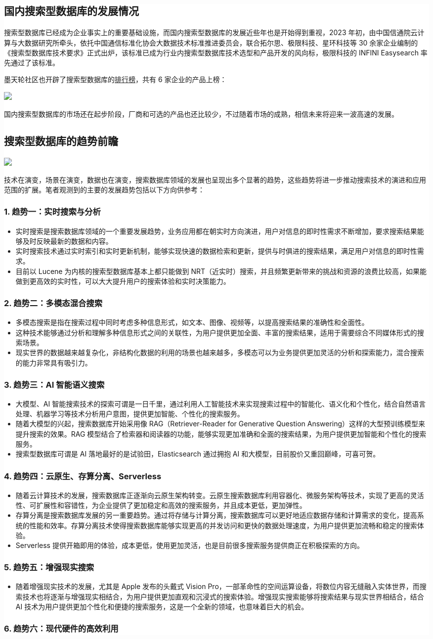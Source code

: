 ## 国内搜索型数据库的发展情况

搜索型数据库已经成为企业事实上的重要基础设施，而国内搜索型数据库的发展近些年也是开始得到重视，2023 年初，由中国信通院云计算与大数据研究所牵头，依托中国通信标准化协会大数据技术标准推进委员会，联合拓尔思、极限科技、星环科技等 30 余家企业编制的《搜索型数据库技术要求》正式出炉，该标准已成为行业内搜索型数据库技术选型和产品开发的风向标，极限科技的 INFINI Easysearch 率先通过了该标准。

墨天轮社区也开辟了搜索型数据库的[排行榜](https://www.modb.pro/dbRank)，共有 6 家企业的产品上榜：

![](https://static001.geekbang.org/infoq/4a/4a99294b52d93a44dff03ccf19ec87a8.jpeg?x-oss-process=image%2Fresize%2Cp_80%2Fauto-orient%2C1)

国内搜索型数据库的市场还在起步阶段，厂商和可选的产品也还比较少，不过随着市场的成熟，相信未来将迎来一波高速的发展。

## 搜索型数据库的趋势前瞻

![](https://static001.geekbang.org/infoq/1f/1f4fdeb262f1bcd902ffd006b62a1a40.png)

技术在演变，场景在演变，数据也在演变，搜索数据库领域的发展也呈现出多个显著的趋势，这些趋势将进一步推动搜索技术的演进和应用范围的扩展。笔者观测到的主要的发展趋势包括以下方向供参考：

### 1. 趋势一：实时搜索与分析

* 实时搜索是搜索数据库领域的一个重要发展趋势，业务应用都在朝实时方向演进，用户对信息的即时性需求不断增加，要求搜索结果能够及时反映最新的数据和内容。
* 实时搜索技术通过实时索引和实时更新机制，能够实现快速的数据检索和更新，提供与时俱进的搜索结果，满足用户对信息的即时性需求。
* 目前以 Lucene 为内核的搜索型数据库基本上都只能做到 NRT（近实时）搜索，并且频繁更新带来的挑战和资源的浪费比较高，如果能做到更高效的实时性，可以大大提升用户的搜索体验和实时决策能力。

### 2. 趋势二：多模态混合搜索

* 多模态搜索是指在搜索过程中同时考虑多种信息形式，如文本、图像、视频等，以提高搜索结果的准确性和全面性。
* 这种技术能够通过分析和理解多种信息形式之间的关联性，为用户提供更加全面、丰富的搜索结果，适用于需要综合不同媒体形式的搜索场景。
* 现实世界的数据越来越复杂化，非结构化数据的利用的场景也越来越多，多模态可以为业务提供更加灵活的分析和探索能力，混合搜索的能力非常具有吸引力。

### 3. 趋势三：AI 智能语义搜索

* 大模型、AI 智能搜索技术的探索可谓是一日千里，通过利用人工智能技术来实现搜索过程中的智能化、语义化和个性化，结合自然语言处理、机器学习等技术分析用户意图，提供更加智能、个性化的搜索服务。
* 随着大模型的兴起，搜索数据库开始采用像 RAG（Retriever-Reader for Generative Question Answering）这样的大型预训练模型来提升搜索的效果。RAG 模型结合了检索器和阅读器的功能，能够实现更加准确和全面的搜索结果，为用户提供更加智能和个性化的搜索服务。
* 搜索型数据库可谓是 AI 落地最好的是试验田，Elasticsearch 通过拥抱 AI 和大模型，目前股价又重回巅峰，可喜可贺。

### 4. 趋势四：云原生、存算分离、Serverless

* 随着云计算技术的发展，搜索数据库正逐渐向云原生架构转变。云原生搜索数据库利用容器化、微服务架构等技术，实现了更高的灵活性、可扩展性和容错性，为企业提供了更加稳定和高效的搜索服务，并且成本更低，更加弹性。
* 存算分离是搜索数据库发展的另一重要趋势。通过将存储与计算分离，搜索数据库可以更好地适应数据存储和计算需求的变化，提高系统的性能和效率。存算分离技术使得搜索数据库能够实现更高的并发访问和更快的数据处理速度，为用户提供更加流畅和稳定的搜索体验。
* Serverless 提供开箱即用的体验，成本更低，使用更加灵活，也是目前很多搜索服务提供商正在积极探索的方向。

### 5. 趋势五：增强现实搜索

* 随着增强现实技术的发展，尤其是 Apple 发布的头戴式 Vision Pro，一部革命性的空间运算设备，将数位内容无缝融入实体世界，而搜索技术也将逐渐与增强现实相结合，为用户提供更加直观和沉浸式的搜索体验。增强现实搜索能够将搜索结果与现实世界相结合，结合 AI 技术为用户提供更加个性化和便捷的搜索服务，这是一个全新的领域，也意味着巨大的机会。

### 6. 趋势六：现代硬件的高效利用
